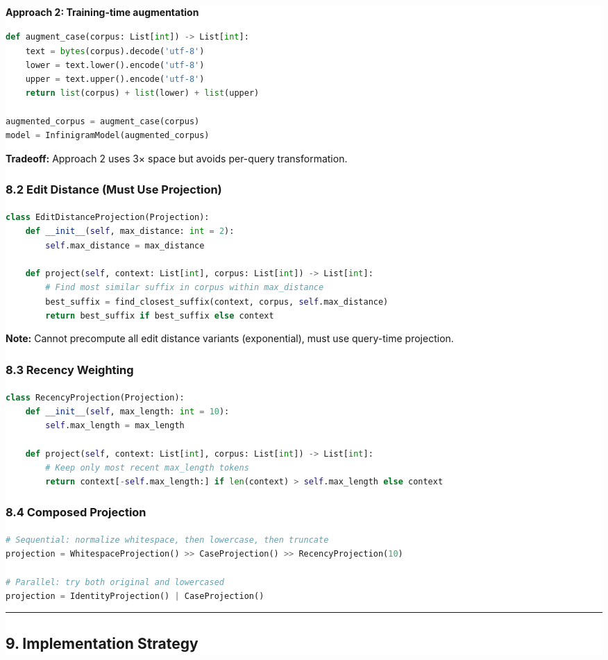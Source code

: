 **Approach 2: Training-time augmentation**
```python
def augment_case(corpus: List[int]) -> List[int]:
    text = bytes(corpus).decode('utf-8')
    lower = text.lower().encode('utf-8')
    upper = text.upper().encode('utf-8')
    return list(corpus) + list(lower) + list(upper)

augmented_corpus = augment_case(corpus)
model = InfinigramModel(augmented_corpus)
```

**Tradeoff:** Approach 2 uses 3× space but avoids per-query transformation.

### 8.2 Edit Distance (Must Use Projection)

```python
class EditDistanceProjection(Projection):
    def __init__(self, max_distance: int = 2):
        self.max_distance = max_distance

    def project(self, context: List[int], corpus: List[int]) -> List[int]:
        # Find most similar suffix in corpus within max_distance
        best_suffix = find_closest_suffix(context, corpus, self.max_distance)
        return best_suffix if best_suffix else context
```

**Note:** Cannot precompute all edit distance variants (exponential), must use query-time projection.

### 8.3 Recency Weighting

```python
class RecencyProjection(Projection):
    def __init__(self, max_length: int = 10):
        self.max_length = max_length

    def project(self, context: List[int], corpus: List[int]) -> List[int]:
        # Keep only most recent max_length tokens
        return context[-self.max_length:] if len(context) > self.max_length else context
```

### 8.4 Composed Projection

```python
# Sequential: normalize whitespace, then lowercase, then truncate
projection = WhitespaceProjection() >> CaseProjection() >> RecencyProjection(10)

# Parallel: try both original and lowercased
projection = IdentityProjection() | CaseProjection()
```

---

## 9. Implementation Strategy
